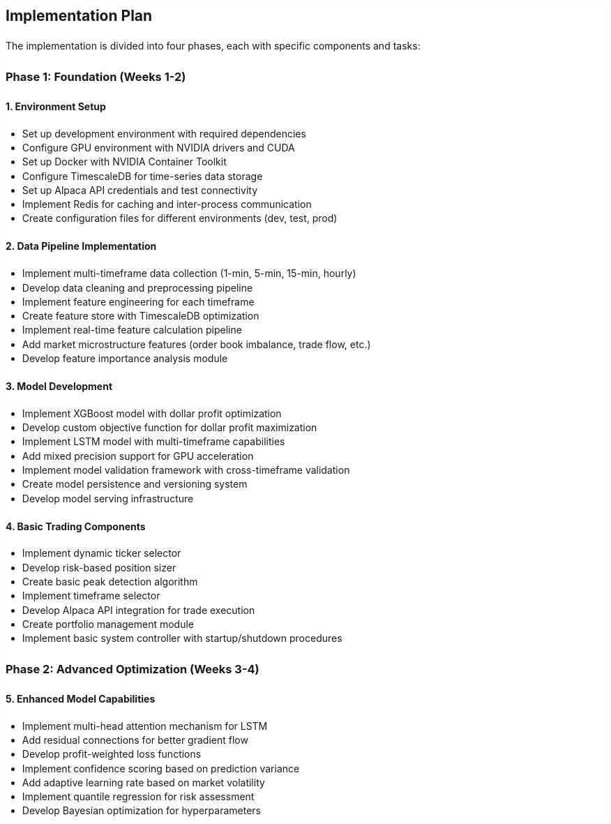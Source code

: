 ## Implementation Plan

The implementation is divided into four phases, each with specific components and tasks:

### Phase 1: Foundation (Weeks 1-2)

#### 1. Environment Setup

- Set up development environment with required dependencies
- Configure GPU environment with NVIDIA drivers and CUDA
- Set up Docker with NVIDIA Container Toolkit
- Configure TimescaleDB for time-series data storage
- Set up Alpaca API credentials and test connectivity
- Implement Redis for caching and inter-process communication
- Create configuration files for different environments (dev, test, prod)

#### 2. Data Pipeline Implementation

- Implement multi-timeframe data collection (1-min, 5-min, 15-min, hourly)
- Develop data cleaning and preprocessing pipeline
- Implement feature engineering for each timeframe
- Create feature store with TimescaleDB optimization
- Implement real-time feature calculation pipeline
- Add market microstructure features (order book imbalance, trade flow, etc.)
- Develop feature importance analysis module

#### 3. Model Development

- Implement XGBoost model with dollar profit optimization
- Develop custom objective function for dollar profit maximization
- Implement LSTM model with multi-timeframe capabilities
- Add mixed precision support for GPU acceleration
- Implement model validation framework with cross-timeframe validation
- Create model persistence and versioning system
- Develop model serving infrastructure

#### 4. Basic Trading Components

- Implement dynamic ticker selector
- Develop risk-based position sizer
- Create basic peak detection algorithm
- Implement timeframe selector
- Develop Alpaca API integration for trade execution
- Create portfolio management module
- Implement basic system controller with startup/shutdown procedures

### Phase 2: Advanced Optimization (Weeks 3-4)

#### 5. Enhanced Model Capabilities

- Implement multi-head attention mechanism for LSTM
- Add residual connections for better gradient flow
- Develop profit-weighted loss functions
- Implement confidence scoring based on prediction variance
- Add adaptive learning rate based on market volatility
- Implement quantile regression for risk assessment
- Develop Bayesian optimization for hyperparameters

